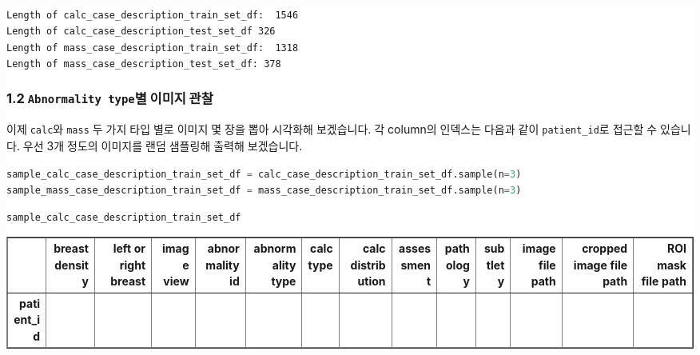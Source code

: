    Length of calc_case_description_train_set_df:  1546
    Length of calc_case_description_test_set_df 326
    Length of mass_case_description_train_set_df:  1318
    Length of mass_case_description_test_set_df: 378
    

### 1.2 `Abnormality type`별 이미지 관찰
이제 `calc`와 `mass` 두 가지 타입 별로 이미지 몇 장을 뽑아 시각화해 보겠습니다. 각 column의 인덱스는 다음과 같이 `patient_id`로 접근할 수 있습니다. 우선 3개 정도의 이미지를 랜덤 샘플링해 출력해 보겠습니다. 

```python
sample_calc_case_description_train_set_df = calc_case_description_train_set_df.sample(n=3)
sample_mass_case_description_train_set_df = mass_case_description_train_set_df.sample(n=3)
```


```python
sample_calc_case_description_train_set_df
```


<div>
<style scoped>
    .dataframe tbody tr th:only-of-type {
        vertical-align: middle;
    }

    .dataframe tbody tr th {
        vertical-align: top;
    }

    .dataframe thead th {
        text-align: right;
    }
</style>
<table border="1" class="dataframe">
  <thead>
    <tr style="text-align: right;">
      <th></th>
      <th>breast density</th>
      <th>left or right breast</th>
      <th>image view</th>
      <th>abnormality id</th>
      <th>abnormality type</th>
      <th>calc type</th>
      <th>calc distribution</th>
      <th>assessment</th>
      <th>pathology</th>
      <th>subtlety</th>
      <th>image file path</th>
      <th>cropped image file path</th>
      <th>ROI mask file path</th>
    </tr>
    <tr>
      <th>patient_id</th>
      <th></th>
      <th></th>
      <th></th>
      <th></th>
      <th></th>
      <th></th>
      <th></th>
      <th></th>
      <th></th>
      <th></th>
      <th></th>
      <th></th>
      <th></th>